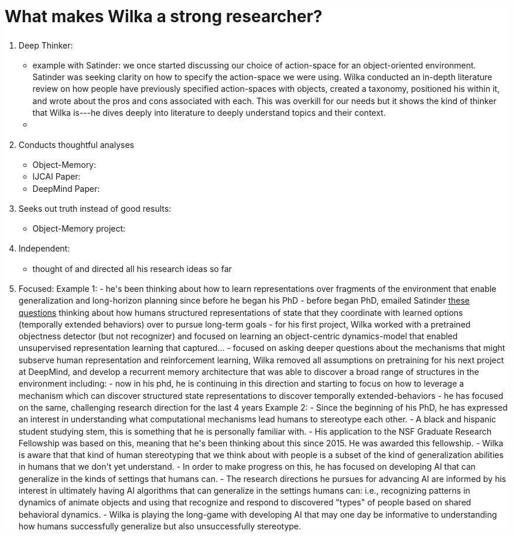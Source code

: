 

# What makes Wilka a strong researcher?


1. Deep Thinker:
    - example with Satinder: we once started discussing our choice of action-space for an object-oriented environment. Satinder was seeking clarity on how to specify the action-space we were using. Wilka conducted an in-depth literature review on how people have previously specified action-spaces with objects, created a taxonomy, positioned his within it, and wrote about the pros and cons associated with each. This was overkill for our needs but it shows the kind of thinker that Wilka is---he dives deeply into literature to deeply understand topics and their context.
    - 

2. Conducts thoughtful analyses
    - Object-Memory:
    - IJCAI Paper:
    - DeepMind Paper:

3. Seeks out truth instead of good results:
    - Object-Memory project:


4. Independent:
    - thought of and directed all his research ideas so far

5. Focused: 
    Example 1:
        - he's been thinking about how to learn representations over fragments of the environment that enable generalization and long-horizon planning since before he began his PhD
        - before began PhD, emailed Satinder [these questions](https://wcarvalho.github.io/misc/questions/) thinking about how humans structured representations of state that they coordinate with learned options (temporally extended behaviors) over to pursue long-term goals
        - for his first project, Wilka worked with a pretrained objectness detector (but not recognizer) and focused on learning an object-centric dynamics-model that enabled unsupervised representation learning that captured...
        - focused on asking deeper questions about the mechanisms that might subserve human representation and reinforcement learning, Wilka removed all assumptions on pretraining for his next project at DeepMind, and develop a recurrent memory architecture that was able to discover a broad range of structures in the environment including: 
        - now in his phd, he is continuing in this direction and starting to focus on how to leverage a mechanism which can discover structured state representations to discover temporally extended-behaviors
        - he has focused on the same, challenging research direction for the last 4 years
    Example 2:
        - Since the beginning of his PhD, he has expressed an interest in understanding what computational mechanisms lead humans to stereotype each other.
        - A black and hispanic student studying stem, this is something that he is personally familiar with.
        - His application to the NSF Graduate Research Fellowship was based on this, meaning that he's been thinking about this since 2015. He was awarded this fellowship.
        - Wilka is aware that that kind of human stereotyping that we think about with people is a subset of the kind of generalization abilities in humans that we don't yet understand.
        - In order to make progress on this, he has focused on developing AI that can generalize in the kinds of settings that humans can.
        - The research directions he pursues for advancing AI are informed by his interest in ultimately having AI algorithms that can generalize in the settings humans can: i.e., recognizing patterns in dynamics of animate objects and using that recognize and respond to discovered "types" of people based on shared behavioral dynamics.
        - Wilka is playing the long-game with developing AI that may one day be informative to understanding how humans successfully generalize but also unsuccessfully stereotype.
